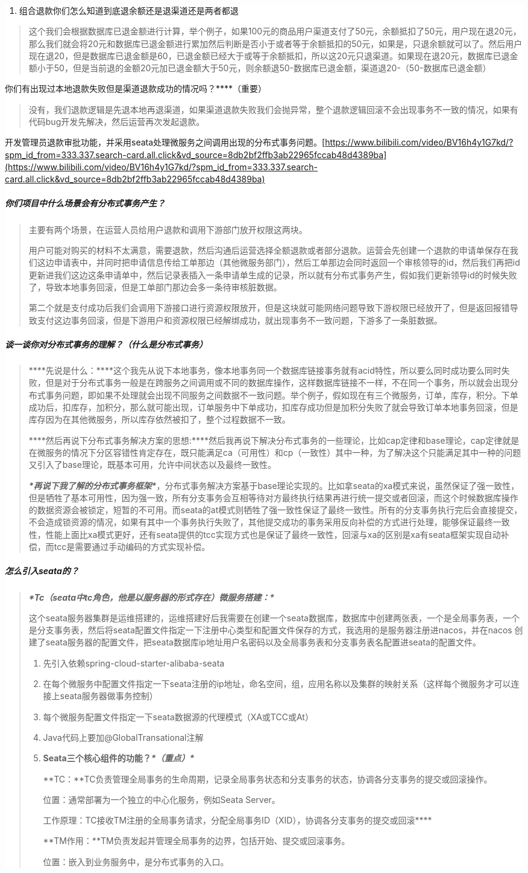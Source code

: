 1. 组合退款你们怎么知道到底退余额还是退渠道还是两者都退

> ​	这个我们会根据数据库已退金额进行计算，举个例子，如果100元的商品用户渠道支付了50元，余额抵扣了50元，用户现在退20元，那么我们就会将20元和数据库已退金额进行累加然后判断是否小于或者等于余额抵扣的50元，如果是，只退余额就可以了。然后用户现在退20，但是数据库已退金额是60，已退金额已经大于或等于余额抵扣，所以这20元只退渠道。如果现在退20元，数据库已退金额小于50，但是当前退的金额20元加已退金额大于50元，则余额退50-数据库已退金额，渠道退20-（50-数据库已退金额）

你们有出现过本地退款失败但是渠道退款成功的情况吗？\****（重要）

> 没有，我们退款逻辑是先退本地再退渠道，如果渠道退款失败我们会抛异常，整个退款逻辑回滚不会出现事务不一致的情况，如果有代码bug开发先解决，然后运营再次发起退款。

开发管理员退款审批功能，并采用seata处理微服务之间调用出现的分布式事务问题。[https://www.bilibili.com/video/BV16h4y1G7kd/?spm_id_from=333.337.search-card.all.click&vd_source=8db2bf2ffb3ab22965fccab48d4389ba](https://www.bilibili.com/video/BV16h4y1G7kd/?spm_id_from=333.337.search-card.all.click&vd_source=8db2bf2ffb3ab22965fccab48d4389ba)

##### 你们项目中什么场景会有分布式事务产生？

> 主要有两个场景，在运营人员给用户退款和调用下游部门放开权限这两块。
>
> 用户可能对购买的材料不太满意，需要退款，然后沟通后运营选择全额退款或者部分退款。运营会先创建一个退款的申请单保存在我们这边申请表中，并同时把申请信息传给工单那边（其他微服务部门），然后工单那边会同时返回一个审核领导的id，然后我们再把id更新进我们这边这条申请单中，然后记录表插入一条申请单生成的记录，所以就有分布式事务产生，假如我们更新领导id的时候失败了，导致本地事务回滚，但是工单部门那边会多一条待审核脏数据。
>
> 第二个就是支付成功后我们会调用下游接口进行资源权限放开，但是这块就可能网络问题导致下游权限已经放开了，但是返回报错导致支付这边事务回滚，但是下游用户和资源权限已经解绑成功，就出现事务不一致问题，下游多了一条脏数据。

##### 谈一谈你对分布式事务的理解？（什么是分布式事务）

> ***\*先说是什么：\****这个我先从说下本地事务，像本地事务同一个数据库链接事务就有acid特性，所以要么同时成功要么同时失败，但是对于分布式事务一般是在跨服务之间调用或不同的数据库操作，这样数据库链接不一样，不在同一个事务，所以就会出现分布式事务问题，即如果不处理就会出现不同服务之间数据不一致问题。举个例子，假如现在有三个微服务，订单，库存，积分。下单成功后，扣库存，加积分，那么就可能出现，订单服务中下单成功，扣库存成功但是加积分失败了就会导致订单本地事务回滚，但是库存因为在其他微服务，所以库存依然被扣了，整个过程数据不一致。
>
> ***\*然后再说下分布式事务解决方案的思想:\****然后我再说下解决分布式事务的一些理论，比如cap定律和base理论，cap定律就是在微服务的情况下分区容错性肯定存在，既只能满足ca（可用性）和cp（一致性）其中一种，为了解决这个只能满足其中一种的问题又引入了base理论，既基本可用，允许中间状态以及最终一致性。
>
> ***\*再说下我了解的分布式事务框架\****，分布式事务解决方案基于base理论实现的。比如拿seata的xa模式来说，虽然保证了强一致性，但是牺牲了基本可用性，因为强一致，所有分支事务会互相等待对方最终执行结果再进行统一提交或者回滚，而这个时候数据库操作的数据资源会被锁定，短暂的不可用。而seata的at模式则牺牲了强一致性保证了最终一致性。所有的分支事务执行完后会直接提交，不会造成锁资源的情况，如果有其中一个事务执行失败了，其他提交成功的事务采用反向补偿的方式进行处理，能够保证最终一致性，性能上面比xa模式更好，还有seata提供的tcc实现方式也是保证了最终一致性，回滚与xa的区别是xa有seata框架实现自动补偿，而tcc是需要通过手动编码的方式实现补偿。

##### **怎么引入seata的？**

> ***\*Tc（seata中tc角色，他是以服务器的形式存在）微服务搭建：\****
>
> 这个seata服务器集群是运维搭建的，运维搭建好后我需要在创建一个seata数据库，数据库中创建两张表，一个是全局事务表，一个是分支事务表，然后将seata配置文件指定一下注册中心类型和配置文件保存的方式，我选用的是服务器注册进nacos，并在nacos 创建了seata服务器的配置文件，把seata数据库ip地址用户名密码以及全局事务表和分支事务表名配置进seata的配置文件。
>
> 1. 先引入依赖spring-cloud-starter-alibaba-seata
>
> 2.  在每个微服务中配置文件指定一下seata注册的ip地址，命名空间，组，应用名称以及集群的映射关系（这样每个微服务才可以连接上seata服务器做事务控制）
>
> 3. 每个微服务配置文件指定一下seata数据源的代理模式（XA或TCC或At）
>
> 4. Java代码上要加@GlobalTransational注解
>
> 5. **Seata三个核心组件的功能？*****\*（重点）\****
>
>    **TC‌：**TC负责管理全局事务的生命周期，记录全局事务状态和分支事务的状态，协调各分支事务的提交或回滚操作。
>
>    ‌位置‌：通常部署为一个独立的中心化服务，例如Seata Server。
>
>    ‌工作原理‌：TC接收TM注册的全局事务请求，分配全局事务ID（XID），协调各分支事务的提交或回滚**‌**
>
>    **TM‌作用‌：**TM负责发起并管理全局事务的边界，包括开始、提交或回滚事务。
>
>    ‌位置‌：嵌入到业务服务中，是分布式事务的入口。
>